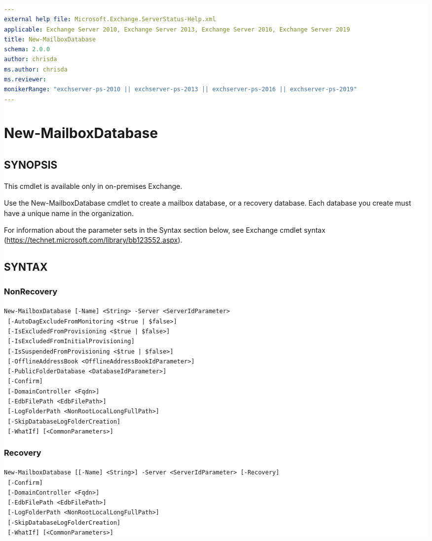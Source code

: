 ```yaml
---
external help file: Microsoft.Exchange.ServerStatus-Help.xml
applicable: Exchange Server 2010, Exchange Server 2013, Exchange Server 2016, Exchange Server 2019
title: New-MailboxDatabase
schema: 2.0.0
author: chrisda
ms.author: chrisda
ms.reviewer:
monikerRange: "exchserver-ps-2010 || exchserver-ps-2013 || exchserver-ps-2016 || exchserver-ps-2019"
---
```


# New-MailboxDatabase

## SYNOPSIS
This cmdlet is available only in on-premises Exchange.

Use the New-MailboxDatabase cmdlet to create a mailbox database, or a recovery database. Each database you create must have a unique name in the organization.

For information about the parameter sets in the Syntax section below, see Exchange cmdlet syntax (https://technet.microsoft.com/library/bb123552.aspx).

## SYNTAX

### NonRecovery
```
New-MailboxDatabase [-Name] <String> -Server <ServerIdParameter>
 [-AutoDagExcludeFromMonitoring <$true | $false>]
 [-IsExcludedFromProvisioning <$true | $false>]
 [-IsExcludedFromInitialProvisioning]
 [-IsSuspendedFromProvisioning <$true | $false>]
 [-OfflineAddressBook <OfflineAddressBookIdParameter>]
 [-PublicFolderDatabase <DatabaseIdParameter>]
 [-Confirm]
 [-DomainController <Fqdn>]
 [-EdbFilePath <EdbFilePath>]
 [-LogFolderPath <NonRootLocalLongFullPath>]
 [-SkipDatabaseLogFolderCreation]
 [-WhatIf] [<CommonParameters>]
```

### Recovery
```
New-MailboxDatabase [[-Name] <String>] -Server <ServerIdParameter> [-Recovery]
 [-Confirm]
 [-DomainController <Fqdn>]
 [-EdbFilePath <EdbFilePath>]
 [-LogFolderPath <NonRootLocalLongFullPath>]
 [-SkipDatabaseLogFolderCreation]
 [-WhatIf] [<CommonParameters>]
```

